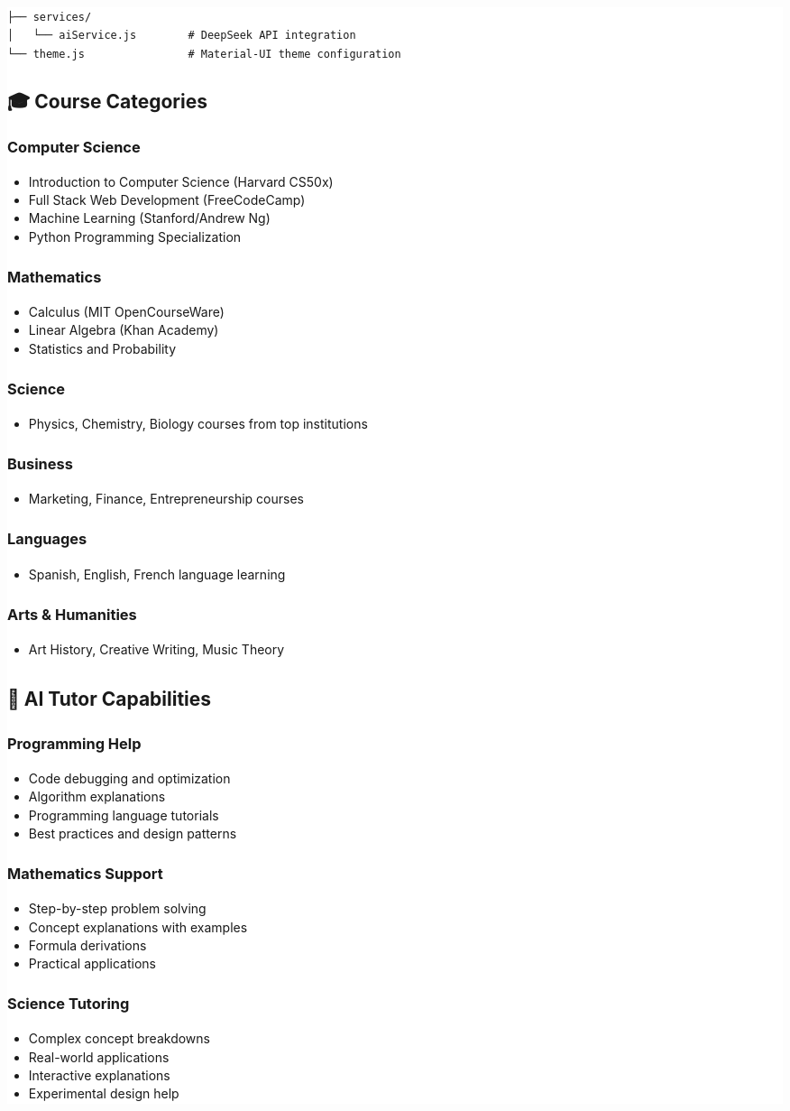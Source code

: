 ```
├── services/
│   └── aiService.js        # DeepSeek API integration
└── theme.js                # Material-UI theme configuration
```

## 🎓 Course Categories

### Computer Science
- Introduction to Computer Science (Harvard CS50x)
- Full Stack Web Development (FreeCodeCamp)
- Machine Learning (Stanford/Andrew Ng)
- Python Programming Specialization

### Mathematics
- Calculus (MIT OpenCourseWare)
- Linear Algebra (Khan Academy)
- Statistics and Probability

### Science
- Physics, Chemistry, Biology courses from top institutions

### Business
- Marketing, Finance, Entrepreneurship courses

### Languages
- Spanish, English, French language learning

### Arts & Humanities
- Art History, Creative Writing, Music Theory

## 🤖 AI Tutor Capabilities

### Programming Help
- Code debugging and optimization
- Algorithm explanations
- Programming language tutorials
- Best practices and design patterns

### Mathematics Support
- Step-by-step problem solving
- Concept explanations with examples
- Formula derivations
- Practical applications

### Science Tutoring
- Complex concept breakdowns
- Real-world applications
- Interactive explanations
- Experimental design help
